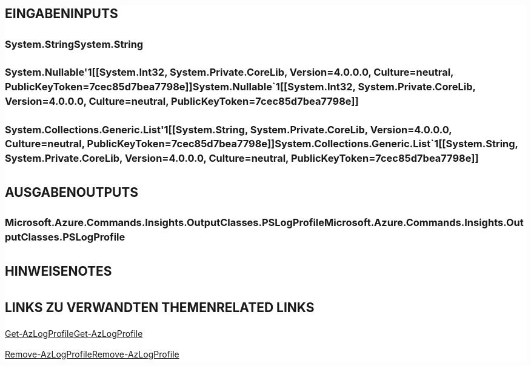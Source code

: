 ## <span data-ttu-id="ccb72-156">EINGABEN</span><span class="sxs-lookup"><span data-stu-id="ccb72-156">INPUTS</span></span>

### <span data-ttu-id="ccb72-157">System.String</span><span class="sxs-lookup"><span data-stu-id="ccb72-157">System.String</span></span>

### <span data-ttu-id="ccb72-158">System.Nullable'1[[System.Int32, System.Private.CoreLib, Version=4.0.0.0, Culture=neutral, PublicKeyToken=7cec85d7bea7798e]]</span><span class="sxs-lookup"><span data-stu-id="ccb72-158">System.Nullable\`1[[System.Int32, System.Private.CoreLib, Version=4.0.0.0, Culture=neutral, PublicKeyToken=7cec85d7bea7798e]]</span></span>

### <span data-ttu-id="ccb72-159">System.Collections.Generic.List'1[[System.String, System.Private.CoreLib, Version=4.0.0.0, Culture=neutral, PublicKeyToken=7cec85d7bea7798e]]</span><span class="sxs-lookup"><span data-stu-id="ccb72-159">System.Collections.Generic.List\`1[[System.String, System.Private.CoreLib, Version=4.0.0.0, Culture=neutral, PublicKeyToken=7cec85d7bea7798e]]</span></span>

## <span data-ttu-id="ccb72-160">AUSGABEN</span><span class="sxs-lookup"><span data-stu-id="ccb72-160">OUTPUTS</span></span>

### <span data-ttu-id="ccb72-161">Microsoft.Azure.Commands.Insights.OutputClasses.PSLogProfile</span><span class="sxs-lookup"><span data-stu-id="ccb72-161">Microsoft.Azure.Commands.Insights.OutputClasses.PSLogProfile</span></span>

## <span data-ttu-id="ccb72-162">HINWEISE</span><span class="sxs-lookup"><span data-stu-id="ccb72-162">NOTES</span></span>

## <span data-ttu-id="ccb72-163">LINKS ZU VERWANDTEN THEMEN</span><span class="sxs-lookup"><span data-stu-id="ccb72-163">RELATED LINKS</span></span>

[<span data-ttu-id="ccb72-164">Get-AzLogProfile</span><span class="sxs-lookup"><span data-stu-id="ccb72-164">Get-AzLogProfile</span></span>](./Get-AzLogProfile.md)

[<span data-ttu-id="ccb72-165">Remove-AzLogProfile</span><span class="sxs-lookup"><span data-stu-id="ccb72-165">Remove-AzLogProfile</span></span>](./Remove-AzLogProfile.md)



